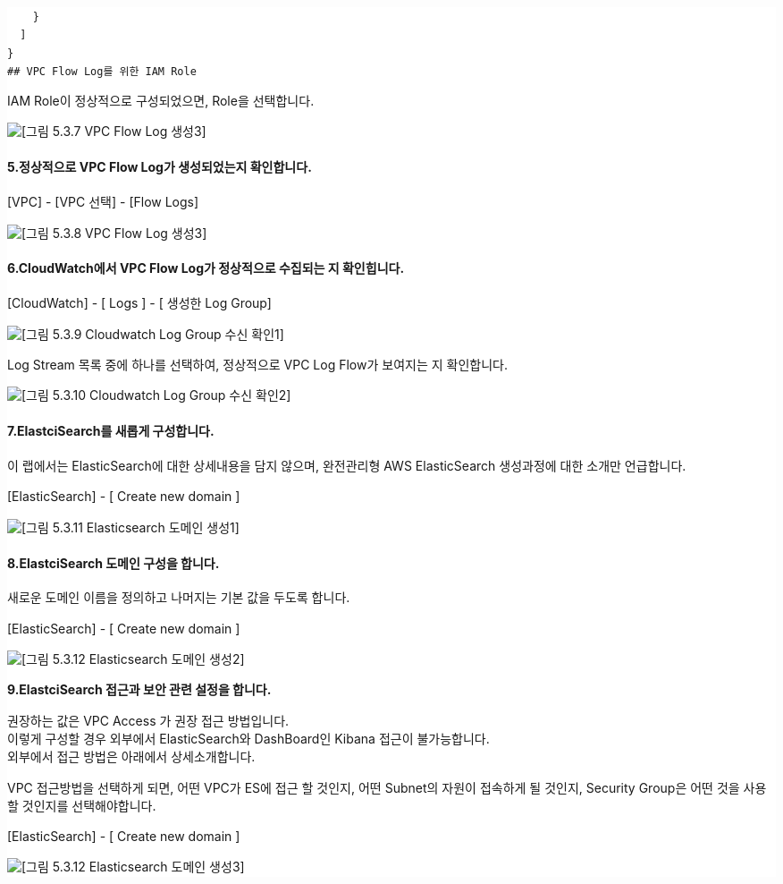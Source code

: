 ```text
    }
  ]
}
## VPC Flow Log를 위한 IAM Role
```

IAM Role이 정상적으로 구성되었으면, Role을 선택합니다.

![\[&#xADF8;&#xB9BC; 5.3.7 VPC Flow Log &#xC0DD;&#xC131;3\]](../.gitbook/assets/5.3.7.vpcflowlog3%20%281%29.png)

#### 5.정상적으로 VPC Flow Log가 생성되었는지 확인합니다.

\[VPC\] - \[VPC 선택\] - \[Flow Logs\]

![\[&#xADF8;&#xB9BC; 5.3.8 VPC Flow Log &#xC0DD;&#xC131;3\]](../.gitbook/assets/5.3.8.vpcflowlog4.png)

#### 6.CloudWatch에서 VPC Flow Log가 정상적으로 수집되는 지 확인힙니다.

\[CloudWatch\] - \[ Logs \] - \[ 생성한 Log Group\]

![\[&#xADF8;&#xB9BC; 5.3.9 Cloudwatch Log Group &#xC218;&#xC2E0; &#xD655;&#xC778;1\]](../.gitbook/assets/5.3.9.cw_create_log_group4.png)

Log Stream 목록 중에 하나를 선택하여, 정상적으로 VPC Log Flow가 보여지는 지 확인합니다.

![\[&#xADF8;&#xB9BC; 5.3.10 Cloudwatch Log Group &#xC218;&#xC2E0; &#xD655;&#xC778;2\]](../.gitbook/assets/5.3.10.cw_create_log_group5.png)

#### 7.ElastciSearch를 새롭게 구성합니다.

이 랩에서는 ElasticSearch에 대한 상세내용을 담지 않으며, 완전관리형 AWS ElasticSearch 생성과정에 대한 소개만 언급합니다. 

\[ElasticSearch\] - \[ Create new domain \]

![\[&#xADF8;&#xB9BC; 5.3.11 Elasticsearch &#xB3C4;&#xBA54;&#xC778; &#xC0DD;&#xC131;1\] ](../.gitbook/assets/5.3.11.es_create.png)

#### 8.ElastciSearch 도메인 구성을 합니다.

새로운 도메인 이름을 정의하고 나머지는 기본 값을 두도록 합니다.

\[ElasticSearch\] - \[ Create new domain \]

![\[&#xADF8;&#xB9BC; 5.3.12 Elasticsearch &#xB3C4;&#xBA54;&#xC778; &#xC0DD;&#xC131;2\] ](../.gitbook/assets/5.3.12.es_create2.png)

**9.ElastciSearch 접근과 보안 관련 설정을 합니다.**

권장하는 값은 VPC Access 가 권장 접근 방법입니다.  
이렇게 구성할 경우 외부에서 ElasticSearch와 DashBoard인 Kibana 접근이 불가능합니다.  
외부에서 접근 방법은 아래에서 상세소개합니다.

VPC 접근방법을 선택하게 되면, 어떤 VPC가 ES에 접근 할 것인지, 어떤 Subnet의 자원이 접속하게 될 것인지, Security Group은 어떤 것을 사용할 것인지를 선택해야합니다.

\[ElasticSearch\] - \[ Create new domain \]

![\[&#xADF8;&#xB9BC; 5.3.12 Elasticsearch &#xB3C4;&#xBA54;&#xC778; &#xC0DD;&#xC131;3\] ](../.gitbook/assets/5.3.13.es_create3.png)
